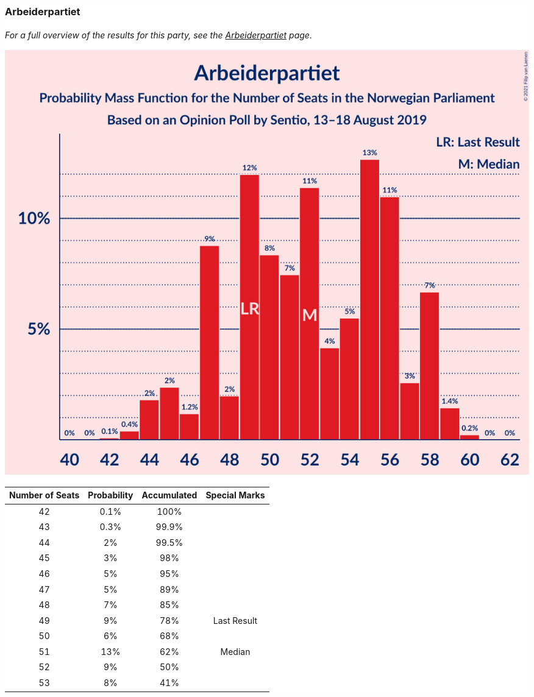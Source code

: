 ### Arbeiderpartiet

*For a full overview of the results for this party, see the [Arbeiderpartiet](party-arbeiderpartiet.html) page.*

![Graph with seats probability mass function not yet produced](2019-08-18-Sentio-seats-pmf-arbeiderpartiet.png "Seats Probability Mass Function")

| Number of Seats | Probability | Accumulated | Special Marks |
|:---------------:|:-----------:|:-----------:|:-------------:|
| 42 | 0.1% | 100% |  |
| 43 | 0.3% | 99.9% |  |
| 44 | 2% | 99.5% |  |
| 45 | 3% | 98% |  |
| 46 | 5% | 95% |  |
| 47 | 5% | 89% |  |
| 48 | 7% | 85% |  |
| 49 | 9% | 78% | Last Result |
| 50 | 6% | 68% |  |
| 51 | 13% | 62% | Median |
| 52 | 9% | 50% |  |
| 53 | 8% | 41% |  |